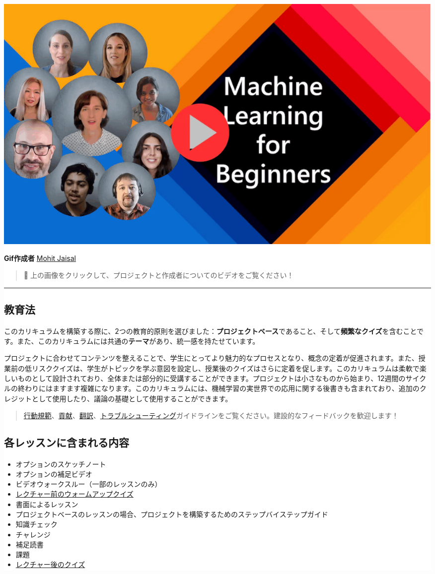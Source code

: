 [![Promo video](../../images/ml.gif)](https://youtu.be/Tj1XWrDSYJU)

**Gif作成者** [Mohit Jaisal](https://linkedin.com/in/mohitjaisal)

> 🎥 上の画像をクリックして、プロジェクトと作成者についてのビデオをご覧ください！

---

## 教育法

このカリキュラムを構築する際に、2つの教育的原則を選びました：**プロジェクトベース**であること、そして**頻繁なクイズ**を含むことです。また、このカリキュラムには共通の**テーマ**があり、統一感を持たせています。

プロジェクトに合わせてコンテンツを整えることで、学生にとってより魅力的なプロセスとなり、概念の定着が促進されます。また、授業前の低リスククイズは、学生がトピックを学ぶ意図を設定し、授業後のクイズはさらに定着を促します。このカリキュラムは柔軟で楽しいものとして設計されており、全体または部分的に受講することができます。プロジェクトは小さなものから始まり、12週間のサイクルの終わりにはますます複雑になります。このカリキュラムには、機械学習の実世界での応用に関する後書きも含まれており、追加のクレジットとして使用したり、議論の基礎として使用することができます。

> [行動規範](CODE_OF_CONDUCT.md)、[貢献](CONTRIBUTING.md)、[翻訳](TRANSLATIONS.md)、[トラブルシューティング](TROUBLESHOOTING.md)ガイドラインをご覧ください。建設的なフィードバックを歓迎します！

## 各レッスンに含まれる内容

- オプションのスケッチノート
- オプションの補足ビデオ
- ビデオウォークスルー（一部のレッスンのみ）
- [レクチャー前のウォームアップクイズ](https://ff-quizzes.netlify.app/en/ml/)
- 書面によるレッスン
- プロジェクトベースのレッスンの場合、プロジェクトを構築するためのステップバイステップガイド
- 知識チェック
- チャレンジ
- 補足読書
- 課題
- [レクチャー後のクイズ](https://ff-quizzes.netlify.app/en/ml/)
